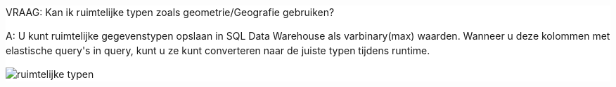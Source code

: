 VRAAG: Kan ik ruimtelijke typen zoals geometrie/Geografie gebruiken?

A: U kunt ruimtelijke gegevenstypen opslaan in SQL Data Warehouse als varbinary(max) waarden. Wanneer u deze kolommen met elastische query's in query, kunt u ze kunt converteren naar de juiste typen tijdens runtime.

![ruimtelijke typen](./media/sql-data-warehouse-elastic-query-with-sql-database/geometry-types.png)



[SQL Data Warehouse development overview]: sql-data-warehouse-overview-develop.md
[Configure Elastic Query with SQL Data Warehouse]: tutorial-elastic-query-with-sql-datababase-and-sql-data-warehouse.md
[Feedback Page]: https://feedback.azure.com/forums/307516-sql-data-warehouse
[Azure SQL Database elastic query overview]: ../sql-database/sql-database-elastic-query-overview.md


